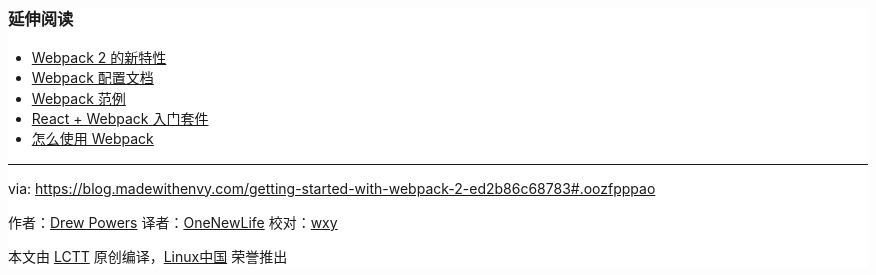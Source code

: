 
### 延伸阅读


* [Webpack 2 的新特性](https://gist.github.com/sokra/27b24881210b56bbaff7)
* [Webpack 配置文档](https://webpack.js.org/configuration/)
* [Webpack 范例](https://github.com/webpack/webpack/tree/master/examples)
* [React + Webpack 入门套件](https://github.com/kriasoft/react-starter-kit)
* [怎么使用 Webpack](https://github.com/petehunt/webpack-howto)




---


via: <https://blog.madewithenvy.com/getting-started-with-webpack-2-ed2b86c68783#.oozfpppao>


作者：[Drew Powers](https://blog.madewithenvy.com/@an_ennui) 译者：[OneNewLife](https://github.com/OneNewLife) 校对：[wxy](https://github.com/wxy)


本文由 [LCTT](https://github.com/LCTT/TranslateProject) 原创编译，[Linux中国](https://linux.cn/) 荣誉推出